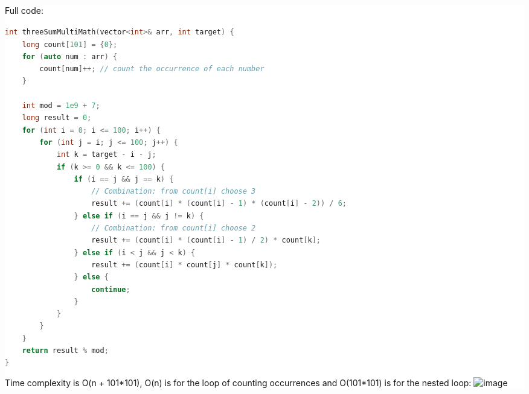 


Full code:
```cpp
int threeSumMultiMath(vector<int>& arr, int target) {
    long count[101] = {0};
    for (auto num : arr) {
        count[num]++; // count the occurrence of each number
    }

    int mod = 1e9 + 7;
    long result = 0;
    for (int i = 0; i <= 100; i++) {
        for (int j = i; j <= 100; j++) {
            int k = target - i - j;
            if (k >= 0 && k <= 100) {
                if (i == j && j == k) {
                    // Combination: from count[i] choose 3
                    result += (count[i] * (count[i] - 1) * (count[i] - 2)) / 6;
                } else if (i == j && j != k) {
                    // Combination: from count[i] choose 2
                    result += (count[i] * (count[i] - 1) / 2) * count[k];
                } else if (i < j && j < k) {
                    result += (count[i] * count[j] * count[k]);
                } else {
                    continue;
                }
            }
        }
    }
    return result % mod;
}
```

Time complexity is O(n + 101\*101), O(n) is for the loop of counting occurrences and O(101\*101) is for the nested loop:
![image](https://user-images.githubusercontent.com/25105806/179429830-a95aabad-e89e-4c9d-9bdf-f45b0c74fed2.png)
